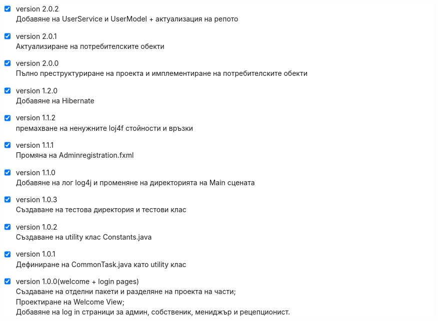
- [x] version 2.0.2  
  Добавяне на UserService и UserModel + актуализация на репото


- [x] version 2.0.1  
  Актуализиране на потребителските обекти


- [x] version 2.0.0  
  Пълно преструктуриране на проекта и имплементиране на потребителските обекти


- [x] version 1.2.0  
  Добавяне на Hibernate


- [x] version 1.1.2  
  премахване на ненужните loj4f стойности и връзки


- [x] version 1.1.1  
  Промяна на Adminregistration.fxml


- [x] version 1.1.0  
  Добавяне на лог log4j и променяне на директорията на Main сцената


- [x] version 1.0.3  
  Създаване на тестова директория и тестови клас


- [x] version 1.0.2  
  Създаване на utility клас Constants.java


- [x] version 1.0.1  
  Дефиниране на CommonTask.java като utility клас


- [x] version 1.0.0(welcome + login pages)  
  Създаване на отделни пакети и разделяне на проекта на части;  
  Проектиране на Welcome View;  
  Добавяне на log in страници за админ, собственик, мениджър и рецепционист.

